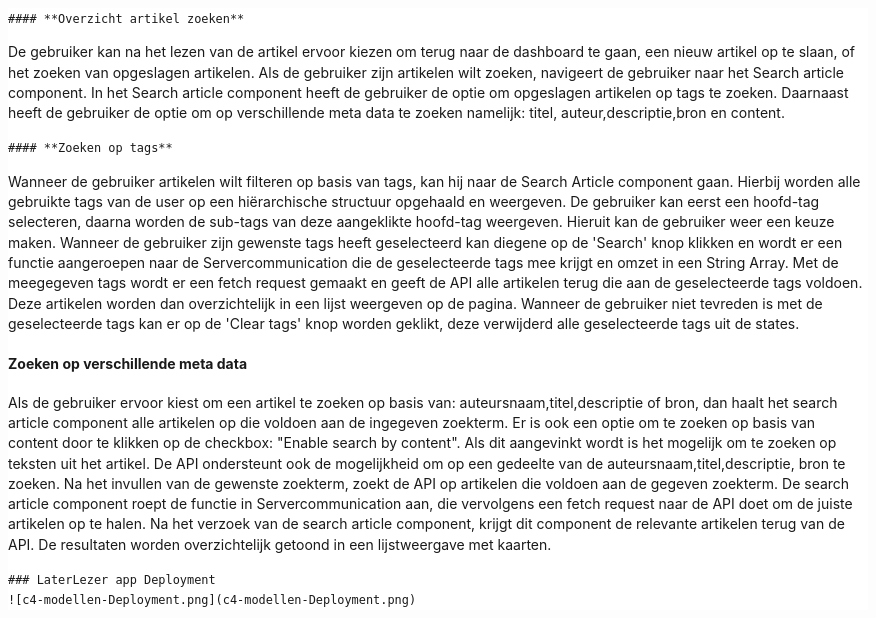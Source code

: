     #### **Overzicht artikel zoeken**
   De gebruiker kan na het lezen van de artikel ervoor kiezen om terug naar de dashboard te gaan, een nieuw artikel op te slaan, of het zoeken van opgeslagen artikelen. Als de gebruiker zijn artikelen wilt zoeken, navigeert de gebruiker naar het Search article component. In het Search article component heeft de gebruiker de optie om opgeslagen artikelen op tags te zoeken. Daarnaast heeft de gebruiker de optie om op verschillende meta data te zoeken namelijk: titel, auteur,descriptie,bron en content. 
   
    #### **Zoeken op tags**
   Wanneer de gebruiker artikelen wilt filteren op basis van tags, kan hij naar de Search Article component gaan. Hierbij worden alle gebruikte tags van de user op een hiërarchische structuur opgehaald en weergeven. De gebruiker kan eerst een hoofd-tag selecteren, daarna worden de sub-tags van deze aangeklikte hoofd-tag weergeven. Hieruit kan de gebruiker weer een keuze maken. Wanneer de gebruiker zijn gewenste tags heeft geselecteerd kan diegene op de 'Search' knop klikken en wordt er een functie aangeroepen naar de Servercommunication die de geselecteerde tags mee krijgt en omzet in een String Array. Met de meegegeven tags wordt er een fetch request gemaakt en geeft de API alle artikelen terug die aan de geselecteerde tags voldoen. Deze artikelen worden dan overzichtelijk in een lijst weergeven op de pagina. Wanneer de gebruiker niet tevreden is met de geselecteerde tags kan er op de 'Clear tags' knop worden geklikt, deze verwijderd alle geselecteerde tags uit de states.

   
   #### **Zoeken op verschillende meta data**
   Als de gebruiker ervoor kiest om een artikel te zoeken op basis van: auteursnaam,titel,descriptie of bron, dan haalt het search article component alle artikelen op die voldoen aan de ingegeven zoekterm. Er is ook een optie om te zoeken op basis van content door te klikken op de checkbox: "Enable search by content". Als dit aangevinkt wordt is het mogelijk om te zoeken op teksten uit het artikel. De API ondersteunt ook de mogelijkheid om op een gedeelte van de auteursnaam,titel,descriptie, bron te zoeken. Na het invullen van de gewenste zoekterm, zoekt de API op artikelen die voldoen aan de gegeven zoekterm. De search article component roept de functie in Servercommunication aan, die vervolgens een fetch request naar de API doet om de juiste artikelen op te halen. Na het verzoek van de search article component, krijgt dit component de relevante artikelen terug van de API. De resultaten worden overzichtelijk getoond in een lijstweergave met kaarten.

    ### LaterLezer app Deployment
    ![c4-modellen-Deployment.png](c4-modellen-Deployment.png)
